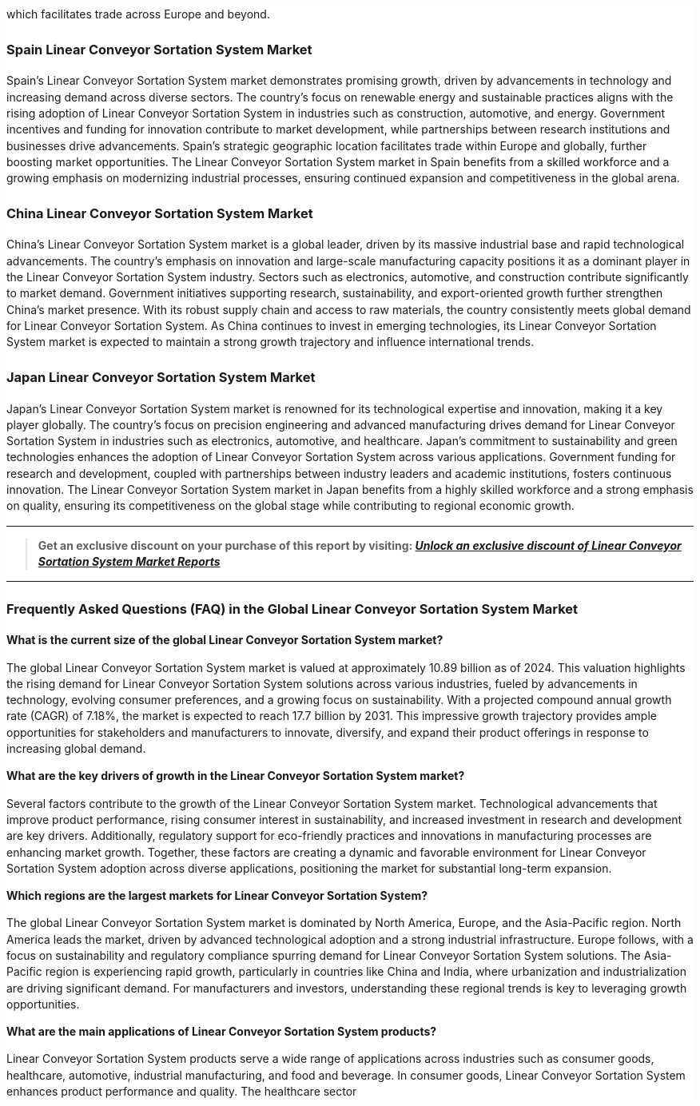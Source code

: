 which facilitates trade across Europe and beyond.</p><h3>Spain Linear Conveyor Sortation System Market</h3><p>Spain&rsquo;s Linear Conveyor Sortation System market demonstrates promising growth, driven by advancements in technology and increasing demand across diverse sectors. The country&rsquo;s focus on renewable energy and sustainable practices aligns with the rising adoption of Linear Conveyor Sortation System in industries such as construction, automotive, and energy. Government incentives and funding for innovation contribute to market development, while partnerships between research institutions and businesses drive advancements. Spain&rsquo;s strategic geographic location facilitates trade within Europe and globally, further boosting market opportunities. The Linear Conveyor Sortation System market in Spain benefits from a skilled workforce and a growing emphasis on modernizing industrial processes, ensuring continued expansion and competitiveness in the global arena.</p><h3>China Linear Conveyor Sortation System Market</h3><p>China&rsquo;s Linear Conveyor Sortation System market is a global leader, driven by its massive industrial base and rapid technological advancements. The country&rsquo;s emphasis on innovation and large-scale manufacturing capacity positions it as a dominant player in the Linear Conveyor Sortation System industry. Sectors such as electronics, automotive, and construction contribute significantly to market demand. Government initiatives supporting research, sustainability, and export-oriented growth further strengthen China&rsquo;s market presence. With its robust supply chain and access to raw materials, the country consistently meets global demand for Linear Conveyor Sortation System. As China continues to invest in emerging technologies, its Linear Conveyor Sortation System market is expected to maintain a strong growth trajectory and influence international trends.</p><h3>Japan Linear Conveyor Sortation System Market</h3><p>Japan&rsquo;s Linear Conveyor Sortation System market is renowned for its technological expertise and innovation, making it a key player globally. The country&rsquo;s focus on precision engineering and advanced manufacturing drives demand for Linear Conveyor Sortation System in industries such as electronics, automotive, and healthcare. Japan&rsquo;s commitment to sustainability and green technologies enhances the adoption of Linear Conveyor Sortation System across various applications. Government funding for research and development, coupled with partnerships between industry leaders and academic institutions, fosters continuous innovation. The Linear Conveyor Sortation System market in Japan benefits from a highly skilled workforce and a strong emphasis on quality, ensuring its competitiveness on the global stage while contributing to regional economic growth.</p><hr /><blockquote><p><strong>Get an exclusive discount on your purchase of this report by visiting: <em><a href="://marketresearchpulse.com/ask-for-discount/148554?utm_source=Github&amp;utm_medium=0111">Unlock an exclusive discount of Linear Conveyor Sortation System Market Reports</a></em>&nbsp;</strong></p></blockquote><hr /><h3>Frequently Asked Questions (FAQ) in the Global Linear Conveyor Sortation System Market</h3><p><strong>What is the current size of the global Linear Conveyor Sortation System market?</strong></p><p>The global Linear Conveyor Sortation System market is valued at approximately 10.89 billion as of 2024. This valuation highlights the rising demand for Linear Conveyor Sortation System solutions across various industries, fueled by advancements in technology, evolving consumer preferences, and a growing focus on sustainability. With a projected compound annual growth rate (CAGR) of 7.18%, the market is expected to reach 17.7 billion by 2031. This impressive growth trajectory provides ample opportunities for stakeholders and manufacturers to innovate, diversify, and expand their product offerings in response to increasing global demand.</p><p><strong>What are the key drivers of growth in the Linear Conveyor Sortation System market?</strong></p><p>Several factors contribute to the growth of the Linear Conveyor Sortation System market. Technological advancements that improve product performance, rising consumer interest in sustainability, and increased investment in research and development are key drivers. Additionally, regulatory support for eco-friendly practices and innovations in manufacturing processes are enhancing market growth. Together, these factors are creating a dynamic and favorable environment for Linear Conveyor Sortation System adoption across diverse applications, positioning the market for substantial long-term expansion.</p><p><strong>Which regions are the largest markets for Linear Conveyor Sortation System?</strong></p><p>The global Linear Conveyor Sortation System market is dominated by North America, Europe, and the Asia-Pacific region. North America leads the market, driven by advanced technological adoption and a strong industrial infrastructure. Europe follows, with a focus on sustainability and regulatory compliance spurring demand for Linear Conveyor Sortation System solutions. The Asia-Pacific region is experiencing rapid growth, particularly in countries like China and India, where urbanization and industrialization are driving significant demand. For manufacturers and investors, understanding these regional trends is key to leveraging growth opportunities.</p><p><strong>What are the main applications of Linear Conveyor Sortation System products?</strong></p><p>Linear Conveyor Sortation System products serve a wide range of applications across industries such as consumer goods, healthcare, automotive, industrial manufacturing, and food and beverage. In consumer goods, Linear Conveyor Sortation System enhances product performance and quality. The healthcare sector
